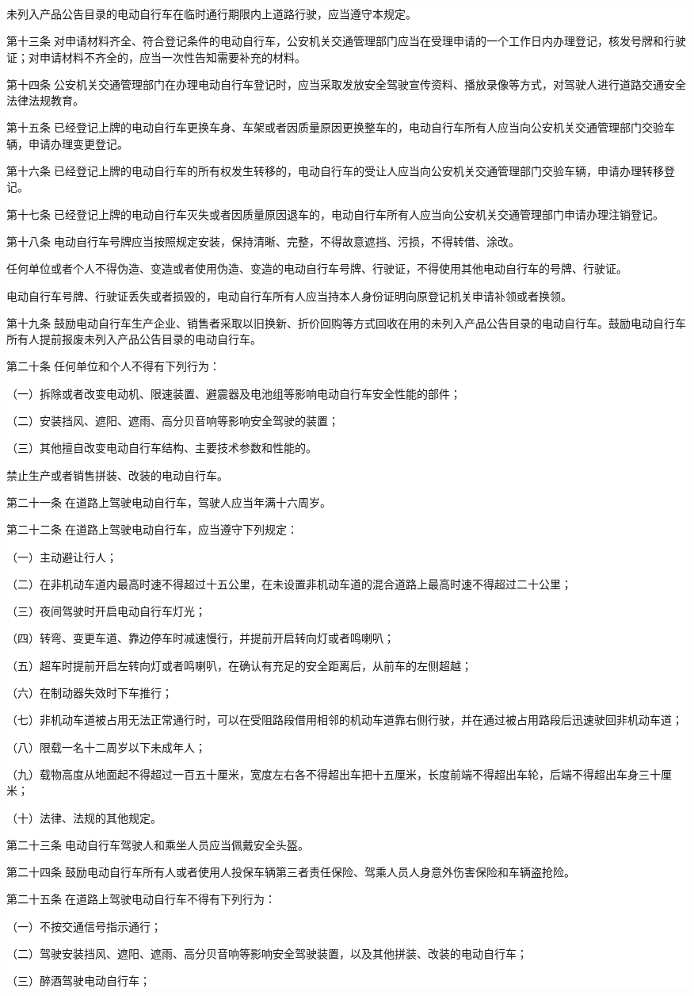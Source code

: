 未列入产品公告目录的电动自行车在临时通行期限内上道路行驶，应当遵守本规定。

第十三条 对申请材料齐全、符合登记条件的电动自行车，公安机关交通管理部门应当在受理申请的一个工作日内办理登记，核发号牌和行驶证；对申请材料不齐全的，应当一次性告知需要补充的材料。

第十四条 公安机关交通管理部门在办理电动自行车登记时，应当采取发放安全驾驶宣传资料、播放录像等方式，对驾驶人进行道路交通安全法律法规教育。

第十五条 已经登记上牌的电动自行车更换车身、车架或者因质量原因更换整车的，电动自行车所有人应当向公安机关交通管理部门交验车辆，申请办理变更登记。

第十六条 已经登记上牌的电动自行车的所有权发生转移的，电动自行车的受让人应当向公安机关交通管理部门交验车辆，申请办理转移登记。

第十七条 已经登记上牌的电动自行车灭失或者因质量原因退车的，电动自行车所有人应当向公安机关交通管理部门申请办理注销登记。

第十八条 电动自行车号牌应当按照规定安装，保持清晰、完整，不得故意遮挡、污损，不得转借、涂改。

任何单位或者个人不得伪造、变造或者使用伪造、变造的电动自行车号牌、行驶证，不得使用其他电动自行车的号牌、行驶证。

电动自行车号牌、行驶证丢失或者损毁的，电动自行车所有人应当持本人身份证明向原登记机关申请补领或者换领。

第十九条 鼓励电动自行车生产企业、销售者采取以旧换新、折价回购等方式回收在用的未列入产品公告目录的电动自行车。鼓励电动自行车所有人提前报废未列入产品公告目录的电动自行车。

第二十条 任何单位和个人不得有下列行为：

（一）拆除或者改变电动机、限速装置、避震器及电池组等影响电动自行车安全性能的部件；

（二）安装挡风、遮阳、遮雨、高分贝音响等影响安全驾驶的装置；

（三）其他擅自改变电动自行车结构、主要技术参数和性能的。

禁止生产或者销售拼装、改装的电动自行车。

第二十一条 在道路上驾驶电动自行车，驾驶人应当年满十六周岁。

第二十二条 在道路上驾驶电动自行车，应当遵守下列规定：

（一）主动避让行人；

（二）在非机动车道内最高时速不得超过十五公里，在未设置非机动车道的混合道路上最高时速不得超过二十公里；

（三）夜间驾驶时开启电动自行车灯光；

（四）转弯、变更车道、靠边停车时减速慢行，并提前开启转向灯或者鸣喇叭；

（五）超车时提前开启左转向灯或者鸣喇叭，在确认有充足的安全距离后，从前车的左侧超越；

（六）在制动器失效时下车推行；

（七）非机动车道被占用无法正常通行时，可以在受阻路段借用相邻的机动车道靠右侧行驶，并在通过被占用路段后迅速驶回非机动车道；

（八）限载一名十二周岁以下未成年人；

（九）载物高度从地面起不得超过一百五十厘米，宽度左右各不得超出车把十五厘米，长度前端不得超出车轮，后端不得超出车身三十厘米；

（十）法律、法规的其他规定。

第二十三条 电动自行车驾驶人和乘坐人员应当佩戴安全头盔。

第二十四条 鼓励电动自行车所有人或者使用人投保车辆第三者责任保险、驾乘人员人身意外伤害保险和车辆盗抢险。

第二十五条 在道路上驾驶电动自行车不得有下列行为：

（一）不按交通信号指示通行；

（二）驾驶安装挡风、遮阳、遮雨、高分贝音响等影响安全驾驶装置，以及其他拼装、改装的电动自行车；

（三）醉酒驾驶电动自行车；
